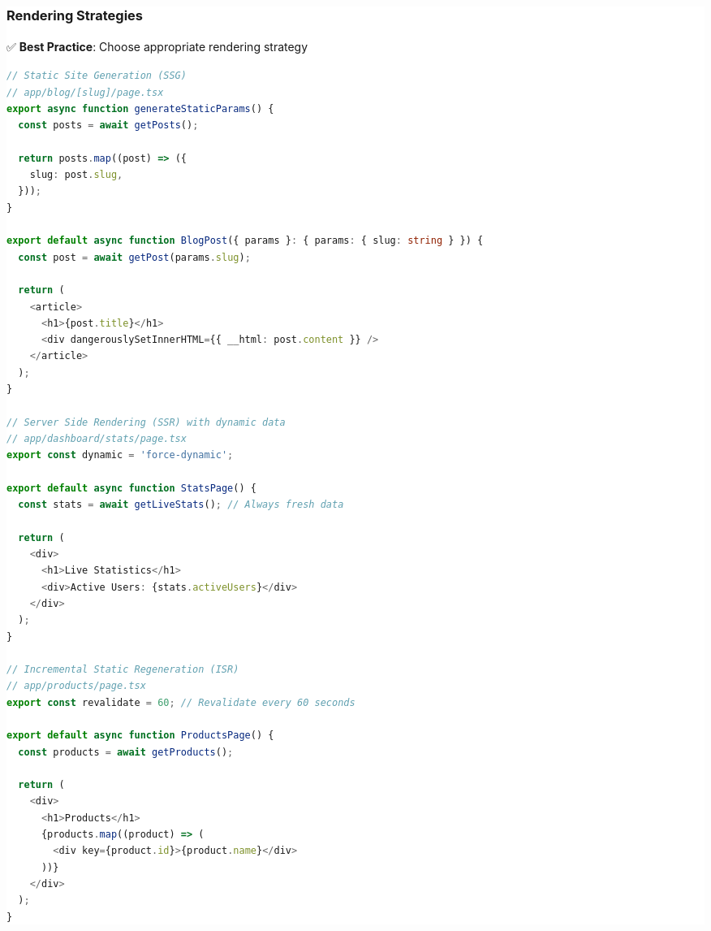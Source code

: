 ### Rendering Strategies

✅ **Best Practice**: Choose appropriate rendering strategy

```typescript
// Static Site Generation (SSG)
// app/blog/[slug]/page.tsx
export async function generateStaticParams() {
  const posts = await getPosts();

  return posts.map((post) => ({
    slug: post.slug,
  }));
}

export default async function BlogPost({ params }: { params: { slug: string } }) {
  const post = await getPost(params.slug);

  return (
    <article>
      <h1>{post.title}</h1>
      <div dangerouslySetInnerHTML={{ __html: post.content }} />
    </article>
  );
}

// Server Side Rendering (SSR) with dynamic data
// app/dashboard/stats/page.tsx
export const dynamic = 'force-dynamic';

export default async function StatsPage() {
  const stats = await getLiveStats(); // Always fresh data

  return (
    <div>
      <h1>Live Statistics</h1>
      <div>Active Users: {stats.activeUsers}</div>
    </div>
  );
}

// Incremental Static Regeneration (ISR)
// app/products/page.tsx
export const revalidate = 60; // Revalidate every 60 seconds

export default async function ProductsPage() {
  const products = await getProducts();

  return (
    <div>
      <h1>Products</h1>
      {products.map((product) => (
        <div key={product.id}>{product.name}</div>
      ))}
    </div>
  );
}
```
